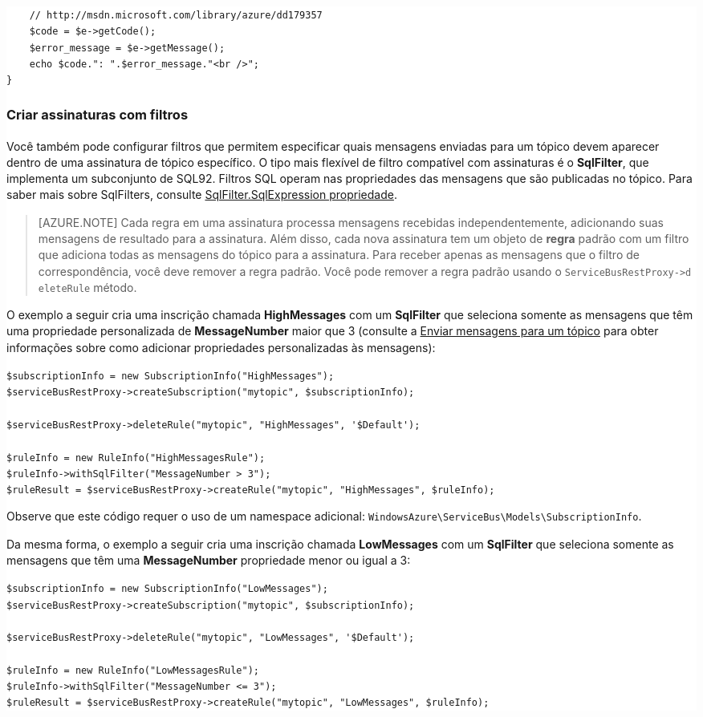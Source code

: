 ```
    // http://msdn.microsoft.com/library/azure/dd179357
    $code = $e->getCode();
    $error_message = $e->getMessage();
    echo $code.": ".$error_message."<br />";
}
```

### <a name="create-subscriptions-with-filters"></a>Criar assinaturas com filtros

Você também pode configurar filtros que permitem especificar quais mensagens enviadas para um tópico devem aparecer dentro de uma assinatura de tópico específico. O tipo mais flexível de filtro compatível com assinaturas é o **SqlFilter**, que implementa um subconjunto de SQL92. Filtros SQL operam nas propriedades das mensagens que são publicadas no tópico. Para saber mais sobre SqlFilters, consulte [SqlFilter.SqlExpression propriedade][sqlfilter].

> [AZURE.NOTE] Cada regra em uma assinatura processa mensagens recebidas independentemente, adicionando suas mensagens de resultado para a assinatura. Além disso, cada nova assinatura tem um objeto de **regra** padrão com um filtro que adiciona todas as mensagens do tópico para a assinatura. Para receber apenas as mensagens que o filtro de correspondência, você deve remover a regra padrão. Você pode remover a regra padrão usando o `ServiceBusRestProxy->deleteRule` método.

O exemplo a seguir cria uma inscrição chamada **HighMessages** com um **SqlFilter** que seleciona somente as mensagens que têm uma propriedade personalizada de **MessageNumber** maior que 3 (consulte a [Enviar mensagens para um tópico](#send-messages-to-a-topic) para obter informações sobre como adicionar propriedades personalizadas às mensagens):

```
$subscriptionInfo = new SubscriptionInfo("HighMessages");
$serviceBusRestProxy->createSubscription("mytopic", $subscriptionInfo);

$serviceBusRestProxy->deleteRule("mytopic", "HighMessages", '$Default');

$ruleInfo = new RuleInfo("HighMessagesRule");
$ruleInfo->withSqlFilter("MessageNumber > 3");
$ruleResult = $serviceBusRestProxy->createRule("mytopic", "HighMessages", $ruleInfo);
```

Observe que este código requer o uso de um namespace adicional: `WindowsAzure\ServiceBus\Models\SubscriptionInfo`.

Da mesma forma, o exemplo a seguir cria uma inscrição chamada **LowMessages** com um **SqlFilter** que seleciona somente as mensagens que têm uma **MessageNumber** propriedade menor ou igual a 3:

```
$subscriptionInfo = new SubscriptionInfo("LowMessages");
$serviceBusRestProxy->createSubscription("mytopic", $subscriptionInfo);

$serviceBusRestProxy->deleteRule("mytopic", "LowMessages", '$Default');

$ruleInfo = new RuleInfo("LowMessagesRule");
$ruleInfo->withSqlFilter("MessageNumber <= 3");
$ruleResult = $serviceBusRestProxy->createRule("mytopic", "LowMessages", $ruleInfo);
```


[Filas, tópicos e assinaturas]: service-bus-queues-topics-subscriptions.md
[sqlfilter]: http://msdn.microsoft.com/library/azure/microsoft.servicebus.messaging.sqlfilter.sqlexpression.aspx
[require-once]: http://php.net/require_once
[Cotas de barramento de serviço]: service-bus-quotas.md